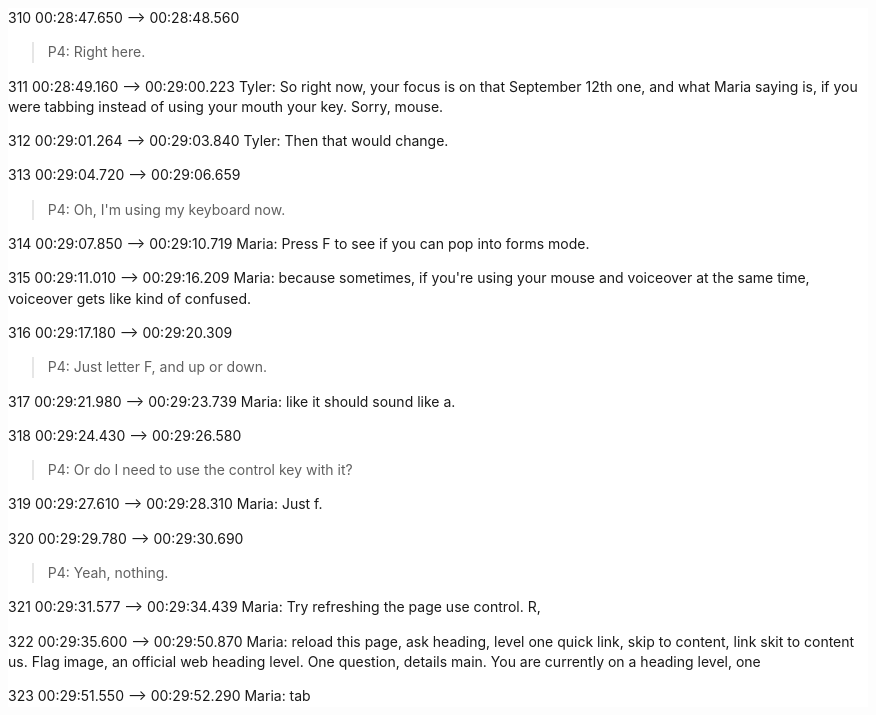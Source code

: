 310
00:28:47.650 --> 00:28:48.560
> P4: Right here.

311
00:28:49.160 --> 00:29:00.223
Tyler: So right now, your focus is on that September 12th one, and what Maria saying is, if you were tabbing instead of using your mouth your key. Sorry, mouse.

312
00:29:01.264 --> 00:29:03.840
Tyler: Then that would change.

313
00:29:04.720 --> 00:29:06.659
> P4: Oh, I'm using my keyboard now.

314
00:29:07.850 --> 00:29:10.719
Maria: Press F to see if you can pop into forms mode.

315
00:29:11.010 --> 00:29:16.209
Maria: because sometimes, if you're using your mouse and voiceover at the same time, voiceover gets like kind of confused.

316
00:29:17.180 --> 00:29:20.309
> P4: Just letter F, and up or down.

317
00:29:21.980 --> 00:29:23.739
Maria: like it should sound like a.

318
00:29:24.430 --> 00:29:26.580
> P4: Or do I need to use the control key with it?

319
00:29:27.610 --> 00:29:28.310
Maria: Just f.

320
00:29:29.780 --> 00:29:30.690
> P4: Yeah, nothing.

321
00:29:31.577 --> 00:29:34.439
Maria: Try refreshing the page use control. R,

322
00:29:35.600 --> 00:29:50.870
Maria: reload this page, ask heading, level one quick link, skip to content, link skit to content us. Flag image, an official web heading level. One question, details main. You are currently on a heading level, one

323
00:29:51.550 --> 00:29:52.290
Maria: tab
